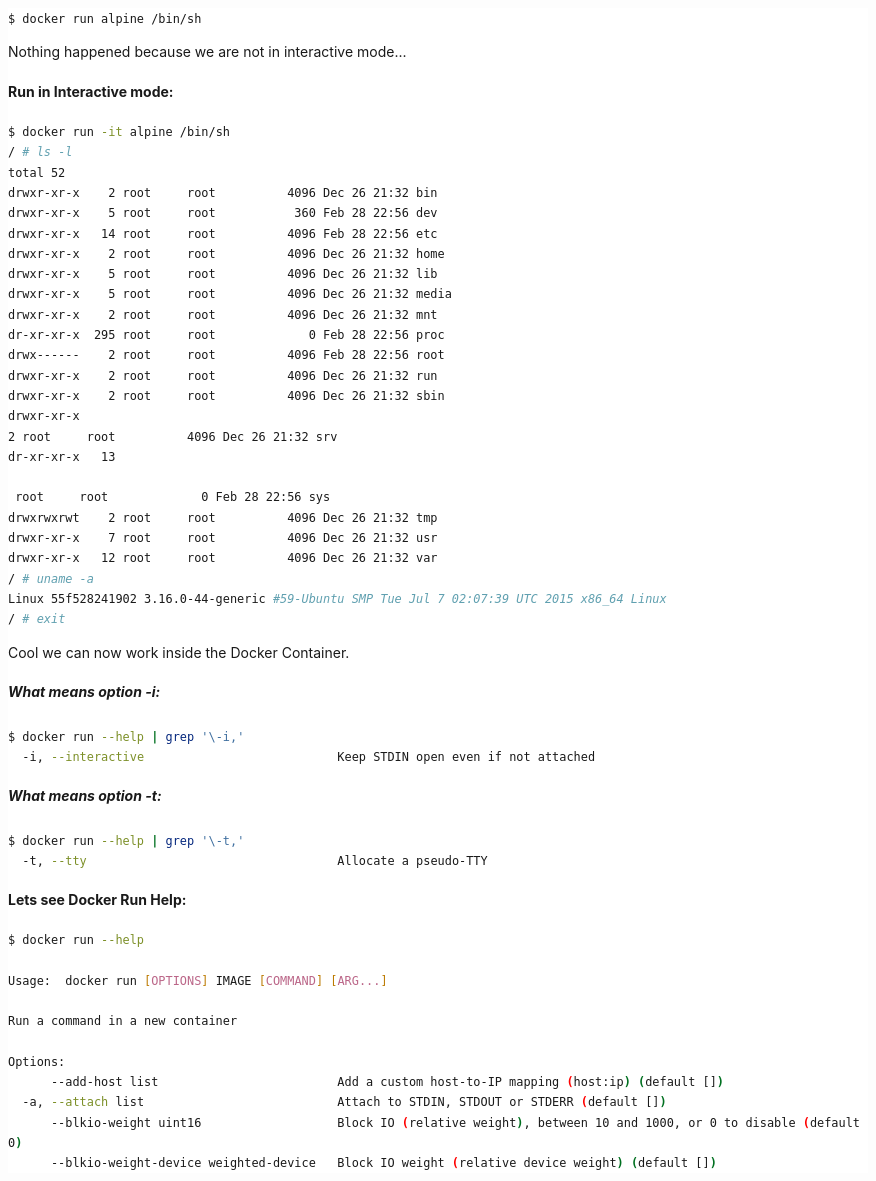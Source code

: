```bash
$ docker run alpine /bin/sh
```

Nothing happened because we are not in interactive mode...

#### Run in Interactive mode:

```bash
$ docker run -it alpine /bin/sh
/ # ls -l
total 52
drwxr-xr-x    2 root     root          4096 Dec 26 21:32 bin
drwxr-xr-x    5 root     root           360 Feb 28 22:56 dev
drwxr-xr-x   14 root     root          4096 Feb 28 22:56 etc
drwxr-xr-x    2 root     root          4096 Dec 26 21:32 home
drwxr-xr-x    5 root     root          4096 Dec 26 21:32 lib
drwxr-xr-x    5 root     root          4096 Dec 26 21:32 media
drwxr-xr-x    2 root     root          4096 Dec 26 21:32 mnt
dr-xr-xr-x  295 root     root             0 Feb 28 22:56 proc
drwx------    2 root     root          4096 Feb 28 22:56 root
drwxr-xr-x    2 root     root          4096 Dec 26 21:32 run
drwxr-xr-x    2 root     root          4096 Dec 26 21:32 sbin
drwxr-xr-x
2 root     root          4096 Dec 26 21:32 srv
dr-xr-xr-x   13

 root     root             0 Feb 28 22:56 sys
drwxrwxrwt    2 root     root          4096 Dec 26 21:32 tmp
drwxr-xr-x    7 root     root          4096 Dec 26 21:32 usr
drwxr-xr-x   12 root     root          4096 Dec 26 21:32 var
/ # uname -a
Linux 55f528241902 3.16.0-44-generic #59-Ubuntu SMP Tue Jul 7 02:07:39 UTC 2015 x86_64 Linux
/ # exit
```

Cool we can now work inside the Docker Container.


##### What means option -i:

```bash
$ docker run --help | grep '\-i,'
  -i, --interactive                           Keep STDIN open even if not attached
```

##### What means option -t:

```bash
$ docker run --help | grep '\-t,'
  -t, --tty                                   Allocate a pseudo-TTY
  ```

#### Lets see Docker Run Help:

```bash
$ docker run --help

Usage:  docker run [OPTIONS] IMAGE [COMMAND] [ARG...]

Run a command in a new container

Options:
      --add-host list                         Add a custom host-to-IP mapping (host:ip) (default [])
  -a, --attach list                           Attach to STDIN, STDOUT or STDERR (default [])
      --blkio-weight uint16                   Block IO (relative weight), between 10 and 1000, or 0 to disable (default 0)
      --blkio-weight-device weighted-device   Block IO weight (relative device weight) (default [])
```